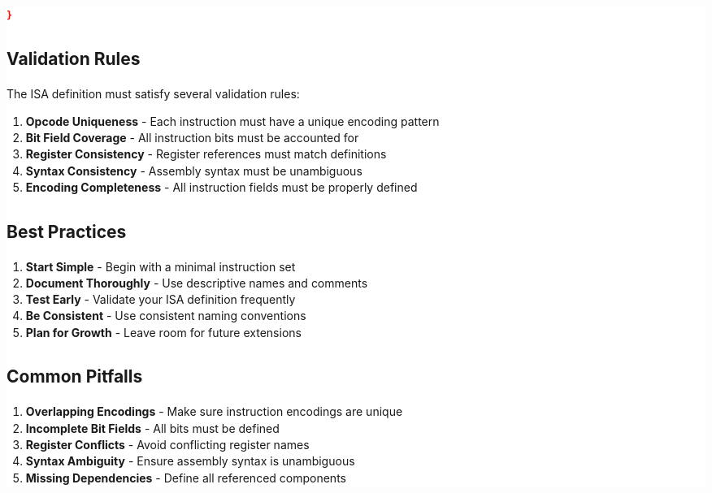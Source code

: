 ```json
}
```

## Validation Rules

The ISA definition must satisfy several validation rules:

1. **Opcode Uniqueness** - Each instruction must have a unique encoding pattern
2. **Bit Field Coverage** - All instruction bits must be accounted for
3. **Register Consistency** - Register references must match definitions
4. **Syntax Consistency** - Assembly syntax must be unambiguous
5. **Encoding Completeness** - All instruction fields must be properly defined

## Best Practices

1. **Start Simple** - Begin with a minimal instruction set
2. **Document Thoroughly** - Use descriptive names and comments
3. **Test Early** - Validate your ISA definition frequently
4. **Be Consistent** - Use consistent naming conventions
5. **Plan for Growth** - Leave room for future extensions

## Common Pitfalls

1. **Overlapping Encodings** - Make sure instruction encodings are unique
2. **Incomplete Bit Fields** - All bits must be defined
3. **Register Conflicts** - Avoid conflicting register names
4. **Syntax Ambiguity** - Ensure assembly syntax is unambiguous
5. **Missing Dependencies** - Define all referenced components 